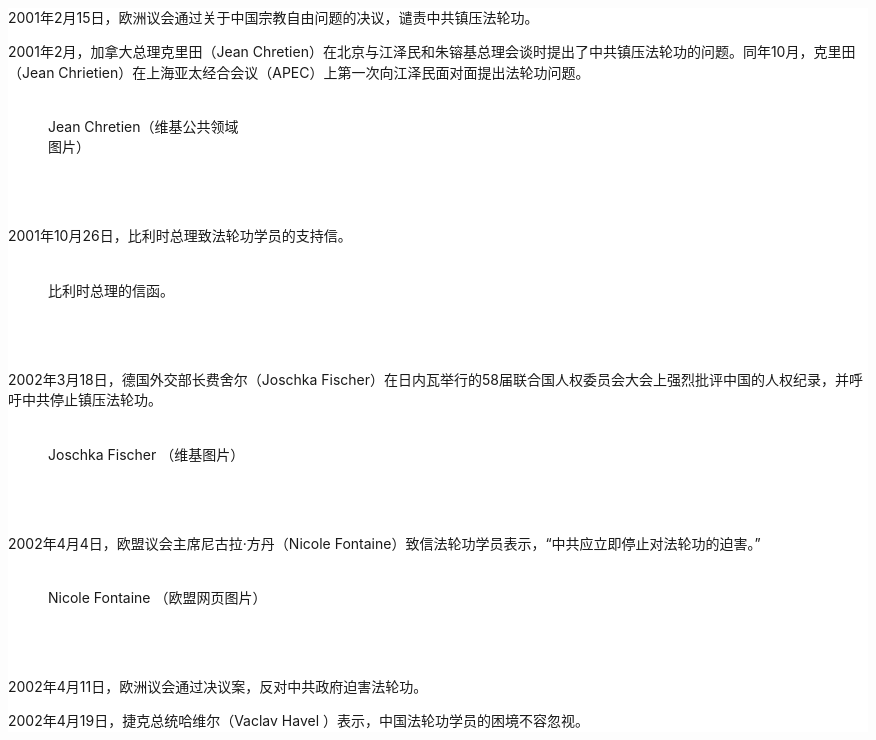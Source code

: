 <p>
  2001年2月15日，欧洲议会通过关于中国宗教自由问题的决议，谴责中共镇压法轮功。
 </p>
 <p>
  2001年2月，加拿大总理克里田（Jean Chretien）在北京与江泽民和朱镕基总理会谈时提出了中共镇压法轮功的问题。同年10月，克里田（Jean Chrietien）在上海亚太经合会议（APEC）上第一次向江泽民面对面提出法轮功问题。
 </p>
 <figure aria-describedby="caption-attachment-14041700" class="wp-caption aligncenter" id="attachment_14041700" style="width: 204px">
  <ok href="https://i.epochtimes.com/assets/uploads/2023/07/id14041700-jean-chretien.jpg" target="_blank">
   <img alt="" class="wp-image-14041700" src="https://i.epochtimes.com/assets/uploads/2023/07/id14041700-jean-chretien.jpg"/>
  </ok>
  <br/><figcaption class="wp-caption-text" id="caption-attachment-14041700">
   Jean Chretien（维基公共领域图片）
  </figcaption><br/>
 </figure><br/>
 <p>
  2001年10月26日，比利时总理致法轮功学员的支持信。
 </p>
 <figure aria-describedby="caption-attachment-14029855" class="wp-caption aligncenter" id="attachment_14029855" style="width: 252px">
  <ok href="https://i.epochtimes.com/assets/uploads/2023/07/id14029855-2001-11-9-beminister-view.jpg" target="_blank">
   <img alt="" class="wp-image-14029855" src="https://i.epochtimes.com/assets/uploads/2023/07/id14029855-2001-11-9-beminister-view-600x794.jpg"/>
  </ok>
  <br/><figcaption class="wp-caption-text" id="caption-attachment-14029855">
   比利时总理的信函。
  </figcaption><br/>
 </figure><br/>
 <p>
  2002年3月18日，德国外交部长费舍尔（Joschka Fischer）在日内瓦举行的58届联合国人权委员会大会上强烈批评中国的人权纪录，并呼吁中共停止镇压法轮功。
 </p>
 <figure aria-describedby="caption-attachment-14041701" class="wp-caption aligncenter" id="attachment_14041701" style="width: 218px">
  <ok href="https://i.epochtimes.com/assets/uploads/2023/07/id14041701-Joschka_Fischer_2002.jpeg" target="_blank">
   <img alt="" class="size-full wp-image-14041701" src="https://i.epochtimes.com/assets/uploads/2023/07/id14041701-Joschka_Fischer_2002.jpeg"/>
  </ok>
  <br/><figcaption class="wp-caption-text" id="caption-attachment-14041701">
   Joschka Fischer （维基图片）
  </figcaption><br/>
 </figure><br/>
 <p>
  2002年4月4日，欧盟议会主席尼古拉‧方丹（Nicole Fontaine）致信法轮功学员表示，“中共应立即停止对法轮功的迫害。”
 </p>
 <figure aria-describedby="caption-attachment-14041705" class="wp-caption aligncenter" id="attachment_14041705" style="width: 221px">
  <ok href="https://i.epochtimes.com/assets/uploads/2023/07/id14041705-Unknown.jpeg" target="_blank">
   <img alt="" class="wp-image-14041705" src="https://i.epochtimes.com/assets/uploads/2023/07/id14041705-Unknown.jpeg"/>
  </ok>
  <br/><figcaption class="wp-caption-text" id="caption-attachment-14041705">
   Nicole Fontaine （欧盟网页图片）
  </figcaption><br/>
 </figure><br/>
 <p>
  2002年4月11日，欧洲议会通过决议案，反对中共政府迫害法轮功。
 </p>
 <p>
  2002年4月19日，捷克总统哈维尔（Vaclav Havel ）表示，中国法轮功学员的困境不容忽视。
 </p>